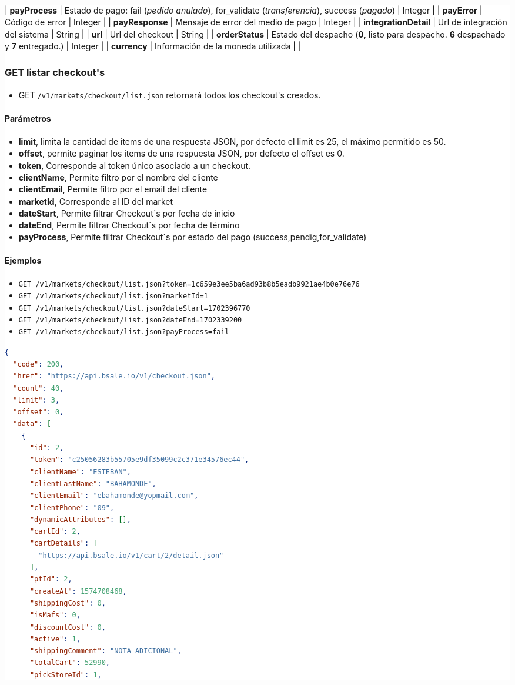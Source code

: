 | **payProcess**   | Estado de pago: fail (_pedido anulado_), for_validate (_transferencia_), success (_pagado_) | Integer |
| **payError**   | Código de error | Integer |
| **payResponse**   | Mensaje de error del medio de pago | Integer |
| **integrationDetail**   | Url de integración del sistema | String |
| **url**   | Url del checkout | String |
| **orderStatus**   | Estado del despacho (**0**, listo para despacho. **6** despachado y **7** entregado.) | Integer |
| **currency**   | Información de la moneda utilizada |  |

### GET listar checkout's
- GET `/v1/markets/checkout/list.json` retornará todos los checkout's creados.

#### Parámetros
- **limit**, limita la cantidad de items de una respuesta JSON, por defecto el limit es 25, el máximo permitido es 50.
- **offset**, permite paginar los items de una respuesta JSON, por defecto el offset es 0.
- **token**, Corresponde al token único asociado a un checkout.
- **clientName**,  Permite filtro por  el nombre del cliente
- **clientEmail**, Permite filtro por el email del cliente
- **marketId**,  Corresponde al ID del market
- **dateStart**,  Permite filtrar Checkout´s por fecha de inicio
- **dateEnd**,  Permite filtrar Checkout´s por fecha de término
- **payProcess**,  Permite filtrar Checkout´s por estado del pago (success,pendig,for_validate)
  
#### Ejemplos
- `GET /v1/markets/checkout/list.json?token=1c659e3ee5ba6ad93b8b5eadb9921ae4b0e76e76`
- `GET /v1/markets/checkout/list.json?marketId=1`
- `GET /v1/markets/checkout/list.json?dateStart=1702396770`
- `GET /v1/markets/checkout/list.json?dateEnd=1702339200`
- `GET /v1/markets/checkout/list.json?payProcess=fail`

```json title="Response /checkout/list.json"
{
  "code": 200,
  "href": "https://api.bsale.io/v1/checkout.json",
  "count": 40,
  "limit": 3,
  "offset": 0,
  "data": [
    {
      "id": 2,
      "token": "c25056283b55705e9df35099c2c371e34576ec44",
      "clientName": "ESTEBAN",
      "clientLastName": "BAHAMONDE",
      "clientEmail": "ebahamonde@yopmail.com",
      "clientPhone": "09",
      "dynamicAttributes": [],
      "cartId": 2,
      "cartDetails": [
        "https://api.bsale.io/v1/cart/2/detail.json"
      ],
      "ptId": 2,
      "createAt": 1574708468,
      "shippingCost": 0,
      "isMafs": 0,
      "discountCost": 0,
      "active": 1,
      "shippingComment": "NOTA ADICIONAL",
      "totalCart": 52990,
      "pickStoreId": 1,
```